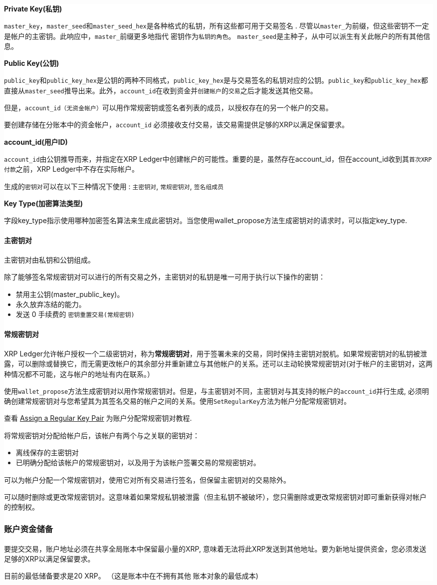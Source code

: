 **Private Key(私钥)**

`master_key`，`master_seed`和`master_seed_hex`是各种格式的私钥，所有这些都可用于交易签名 . 尽管以`master_`为前缀，但这些密钥不一定是帐户的主密钥。此响应中，`master_`前缀更多地指代 密钥作为`私钥的角色`。  `master_seed`是主种子，从中可以派生有关此帐户的所有其他信息。

**Public Key(公钥)**

`public_key`和`public_key_hex`是公钥的两种不同格式，`public_key_hex`是与交易签名的私钥对应的公钥。`public_key`和`public_key_hex`都直接从`master_seed`推导出来。此外，`account_id`在收到资金并`创建帐户`的`交易`之后才能发送其他交易。

但是，`account_id（无资金帐户）`可以用作常规密钥或签名者列表的成员，以授权存在的另一个帐户的交易。

要创建存储在分账本中的资金帐户，`account_id` 必须接收支付交易，该交易需提供足够的XRP以满足保留要求。

**account_id(用户ID)**

`account_id`由公钥推导而来，并指定在XRP Ledger中创建帐户的可能性。重要的是，虽然存在account_id，但在account_id收到其`首次XRP付款`之前，XRP Ledger中不存在实际帐户。

生成的`密钥对`可以在以下三种情况下使用 : `主密钥对`, `常规密钥对`, `签名组成员`

**Key Type(加密算法类型)**

字段key_type指示使用哪种加密签名算法来生成此密钥对。当您使用wallet_propose方法生成密钥对的请求时，可以指定key_type.

#### 主密钥对

主密钥对由私钥和公钥组成。

除了能够签名常规密钥对可以进行的所有交易之外，主密钥对的私钥是唯一可用于执行以下操作的密钥：

- 禁用主公钥(master_public_key)。
- 永久放弃冻结的能力。
- 发送 0 手续费的 `密钥重置交易(常规密钥)`

#### 常规密钥对

XRP Ledger允许帐户授权一个二级密钥对，称为**常规密钥对**，用于签署未来的交易，同时保持主密钥对脱机。如果常规密钥对的私钥被泄露，可以删除或替换它，而无需更改帐户的其余部分并重新建立与其他帐户的关系。还可以主动轮换常规密钥对(对于帐户的主密钥对，这两种情况都不可能，这与帐户的地址有内在联系。）

使用`wallet_propose`方法生成密钥对以用作常规密钥对。但是，与主密钥对不同，主密钥对与其支持的帐户的`account_id`并行生成, 必须明确创建常规密钥对与您希望其为其签名交易的帐户之间的关系。使用`SetRegularKey`方法为帐户分配常规密钥对。

查看 [Assign a Regular Key Pair](https://developers.ripple.com/assign-a-regular-key-pair.html) 为账户分配常规密钥对教程.

将常规密钥对分配给帐户后，该帐户有两个与之关联的密钥对：

- 离线保存的主密钥对
- 已明确分配给该帐户的常规密钥对，以及用于为该帐户签署交易的常规密钥对。

可以为帐户分配一个常规密钥对，使用它对所有交易进行签名，但保留主密钥对的交易除外。

可以随时删除或更改常规密钥对。这意味着如果常规私钥被泄露（但主私钥不被破坏），您只需删除或更改常规密钥对即可重新获得对帐户的控制权。

### 账户资金储备

要提交交易，账户地址必须在共享全局账本中保留最小量的XRP, 意味着无法将此XRP发送到其他地址。要为新地址提供资金，您必须发送足够的XRP以满足保留要求。

目前的最低储备要求是20 XRP。 （这是账本中在不拥有其他 账本对象的最低成本)
